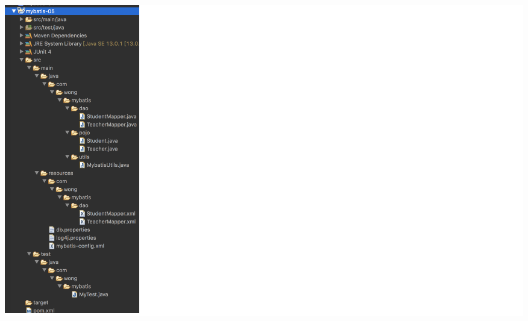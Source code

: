 <img src="./image/螢幕快照 2020-10-07 下午4.30.48.png" alt="螢幕快照 2020-10-07 下午4.30.48" style="zoom:50%;" />
